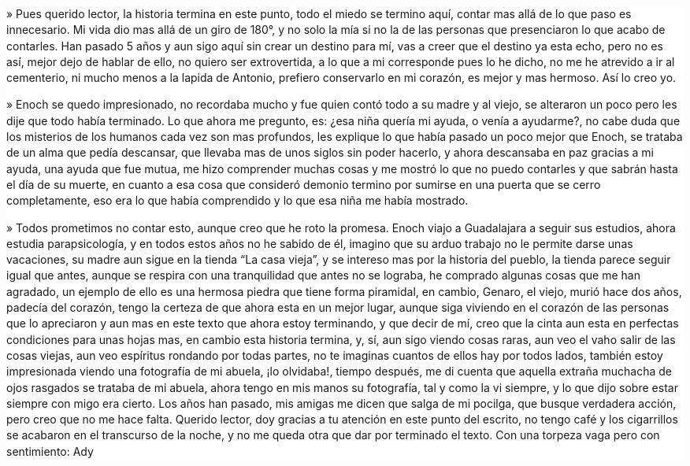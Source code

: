 » Pues querido lector, la historia termina en este punto, todo el miedo se termino aquí, contar mas allá de lo que paso es innecesario. Mi vida dio mas allá de un giro de 180°, y no solo la mía si no la de las personas que presenciaron lo que acabo de contarles. Han pasado 5 años y aun sigo aquí sin crear un destino para mí, vas a creer que el destino ya esta echo, pero no es así, mejor dejo de hablar de ello, no quiero ser extrovertida, a lo que a mi corresponde pues lo he dicho, no me he atrevido a ir al cementerio, ni mucho menos a la lapida de Antonio, prefiero conservarlo en mi corazón, es mejor y mas hermoso. Así lo creo yo.

» Enoch se quedo impresionado, no recordaba mucho y fue quien contó todo a su madre y al viejo, se alteraron un poco pero les dije que todo había terminado. Lo que ahora me pregunto, es: ¿esa niña quería mi ayuda, o venía a ayudarme?, no cabe duda que los misterios de los humanos cada vez son mas profundos, les explique lo que había pasado un poco mejor que Enoch, se trataba de un alma que pedía descansar, que llevaba mas de unos siglos sin poder hacerlo, y ahora descansaba en paz gracias a mi ayuda, una ayuda que fue mutua, me hizo comprender muchas cosas y me mostró lo que no puedo contarles y que sabrán hasta el día de su muerte, en cuanto a esa cosa que consideró demonio termino por sumirse en una puerta que se cerro completamente, eso era lo que había comprendido y lo que esa niña me había mostrado.

» Todos prometimos no contar esto, aunque creo que he roto la promesa. Enoch viajo a Guadalajara a seguir sus estudios, ahora estudia parapsicología, y en todos estos años no he sabido de él, imagino que su arduo trabajo no le permite darse unas vacaciones, su madre aun sigue en la tienda “La casa vieja”, y se intereso mas por la historia del pueblo, la tienda parece seguir igual que antes, aunque se respira con una tranquilidad que antes no se lograba, he comprado algunas cosas que me han agradado, un ejemplo de ello es una hermosa piedra que tiene forma piramidal, en cambio, Genaro, el viejo, murió hace dos años, padecía del corazón, tengo la certeza de que ahora esta en un mejor lugar, aunque siga viviendo en el corazón de las personas que lo apreciaron y aun mas en este texto que ahora estoy terminando, y que decir de mí, creo que la cinta aun esta en perfectas condiciones para unas hojas mas, en cambio esta historia termina, y, sí, aun sigo viendo cosas raras, aun veo el vaho salir de las cosas viejas, aun veo espíritus rondando por todas partes, no te imaginas cuantos de ellos hay por todos lados, también estoy impresionada viendo una fotografía de mi abuela, ¡lo olvidaba!, tiempo después, me di cuenta que aquella extraña muchacha de ojos rasgados se trataba de mi abuela, ahora tengo en mis manos su fotografía, tal y como la vi siempre, y lo que dijo sobre estar siempre con migo era cierto. Los años han pasado, mis amigas me dicen que salga de mi pocilga, que busque verdadera acción, pero creo que no me hace falta. Querido lector, doy gracias a tu atención en este punto del escrito, no tengo café y los cigarrillos se acabaron en el transcurso de la noche, y no me queda otra que dar por terminado el texto.
Con una torpeza vaga pero con sentimiento: Ady